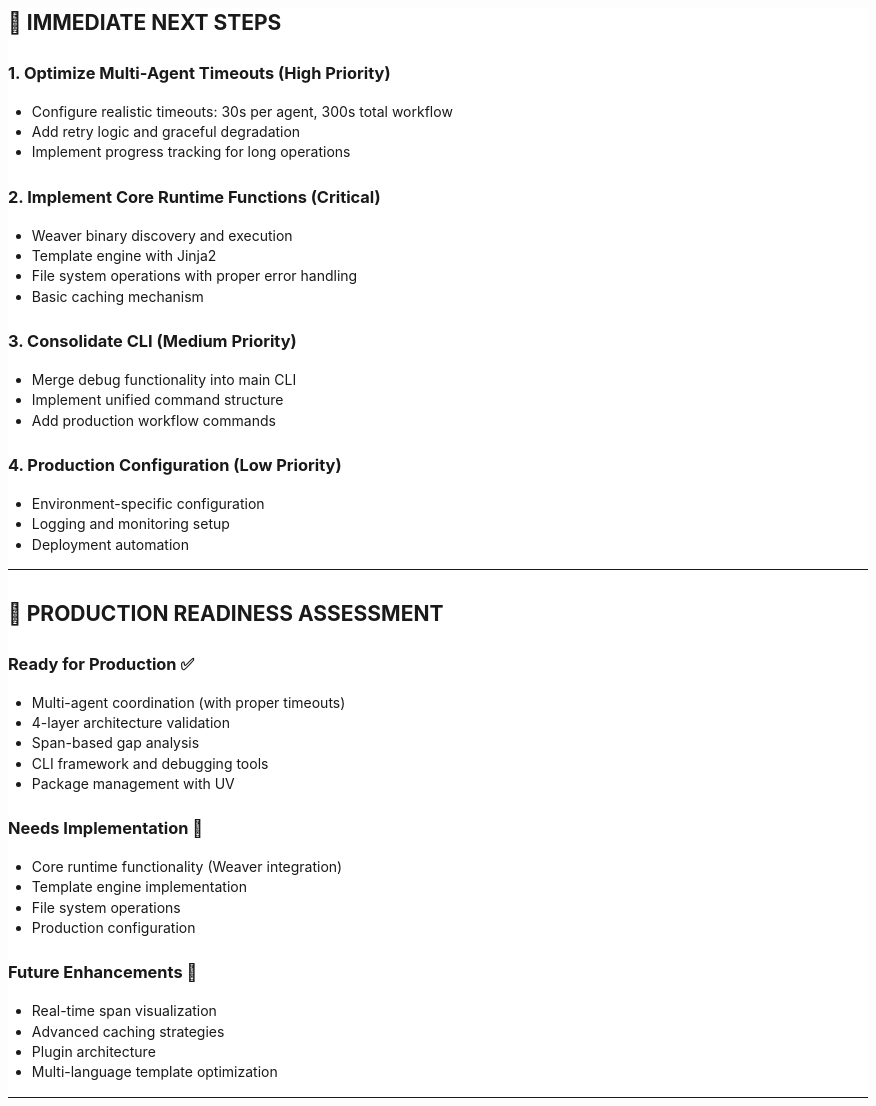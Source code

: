## 🎯 IMMEDIATE NEXT STEPS

### 1. Optimize Multi-Agent Timeouts (High Priority)
- Configure realistic timeouts: 30s per agent, 300s total workflow
- Add retry logic and graceful degradation
- Implement progress tracking for long operations

### 2. Implement Core Runtime Functions (Critical)
- Weaver binary discovery and execution
- Template engine with Jinja2
- File system operations with proper error handling
- Basic caching mechanism

### 3. Consolidate CLI (Medium Priority) 
- Merge debug functionality into main CLI
- Implement unified command structure
- Add production workflow commands

### 4. Production Configuration (Low Priority)
- Environment-specific configuration
- Logging and monitoring setup
- Deployment automation

---

## 🚀 PRODUCTION READINESS ASSESSMENT

### Ready for Production ✅
- Multi-agent coordination (with proper timeouts)
- 4-layer architecture validation
- Span-based gap analysis
- CLI framework and debugging tools
- Package management with UV

### Needs Implementation 🔄
- Core runtime functionality (Weaver integration)
- Template engine implementation
- File system operations
- Production configuration

### Future Enhancements 🌟
- Real-time span visualization
- Advanced caching strategies
- Plugin architecture
- Multi-language template optimization

---
